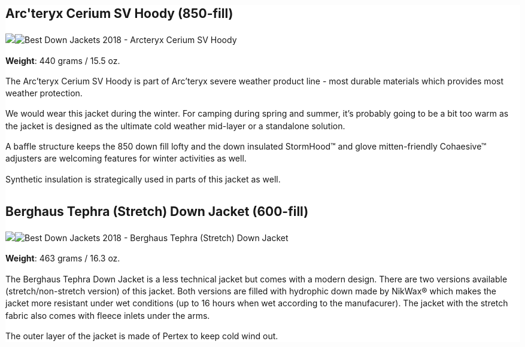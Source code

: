 


## Arc'teryx Cerium SV Hoody (850-fill)

<a rel="nofollow" href="http://www.amazon.com/gp/product/B00GW80Q9E/ref=as_li_tl?ie=UTF8&camp=1789&creative=9325&creativeASIN=B00GW80Q9E&linkCode=as2&tag=hikeve-20&linkId=WCQGDJJ5MREZ5EUX"><img border="0" src="http://ws-na.amazon-adsystem.com/widgets/q?_encoding=UTF8&ASIN=B00GW80Q9E&Format=_SL250_&ID=AsinImage&MarketPlace=US&ServiceVersion=20070822&WS=1&tag=hikeve-20" ></a><img src="http://ir-na.amazon-adsystem.com/e/ir?t=hikeve-20&l=as2&o=1&a=B00GW80Q9E" width="1" height="1" border="0" alt="Best Down Jackets 2018 - Arcteryx Cerium SV Hoody" style="border:none !important; margin:0px !important;" />

**Weight**: 440 grams / 15.5 oz.

The Arc’teryx Cerium SV Hoody is part of Arc’teryx severe weather product line - most durable materials which provides most weather protection.

We would wear this jacket during the winter. For camping during spring and summer, it’s probably going to be a bit too warm as the jacket is designed as the ultimate cold weather mid-layer or a standalone solution.

A baffle structure keeps the 850 down fill lofty and the down insulated StormHood™ and glove mitten-friendly Cohaesive™ adjusters are welcoming features for winter activities as well.

Synthetic insulation is strategically used in parts of this jacket as well.

<script type="text/javascript">
amzn_assoc_tracking_id = "hikeve-20";
amzn_assoc_ad_mode = "manual";
amzn_assoc_ad_type = "smart";
amzn_assoc_marketplace = "amazon";
amzn_assoc_region = "US";
amzn_assoc_design = "enhanced_links";
amzn_assoc_asins = "B01MTNADWD";
amzn_assoc_placement = "adunit";
amzn_assoc_linkid = "7a37a4da474e8165e11509f092ad8d32";
</script>
<script src="//z-na.amazon-adsystem.com/widgets/onejs?MarketPlace=US"></script>



## Berghaus Tephra (Stretch) Down Jacket (600-fill)

<a rel="nofollow" target="_blank"  href="https://www.amazon.com/gp/product/B0732YB9FN/ref=as_li_tl?ie=UTF8&camp=1789&creative=9325&creativeASIN=B0732YB9FN&linkCode=as2&tag=hikeve-20&linkId=18ef639b4de399d439bd1405791f220f"><img border="0" src="//ws-na.amazon-adsystem.com/widgets/q?_encoding=UTF8&MarketPlace=US&ASIN=B0732YB9FN&ServiceVersion=20070822&ID=AsinImage&WS=1&Format=_SL250_&tag=hikeve-20" ></a><img src="//ir-na.amazon-adsystem.com/e/ir?t=hikeve-20&l=am2&o=1&a=B0732YB9FN" width="1" height="1" border="0" alt="Best Down Jackets 2018 - Berghaus Tephra (Stretch) Down Jacket" style="border:none !important; margin:0px !important;" />

**Weight**: 463 grams / 16.3 oz.

The Berghaus Tephra Down Jacket is a less technical jacket but comes with a modern design. There are two versions available (stretch/non-stretch version) of this jacket. Both versions are filled with hydrophic down  made by NikWax® which makes the jacket more resistant under wet conditions (up to 16 hours when wet according to the manufacurer). The jacket with the stretch fabric also comes with fleece inlets under the arms.

The outer layer of the jacket is made of Pertex to keep cold wind out.

<script type="text/javascript">
amzn_assoc_tracking_id = "hikeve-20";
amzn_assoc_ad_mode = "manual";
amzn_assoc_ad_type = "smart";
amzn_assoc_marketplace = "amazon";
amzn_assoc_region = "US";
amzn_assoc_design = "enhanced_links";
amzn_assoc_asins = "B0732Z64Y4";
amzn_assoc_placement = "adunit";
amzn_assoc_linkid = "c6cfc2eb0e0bff84eab8a97115a78f81";
</script>
<script src="//z-na.amazon-adsystem.com/widgets/onejs?MarketPlace=US"></script>

